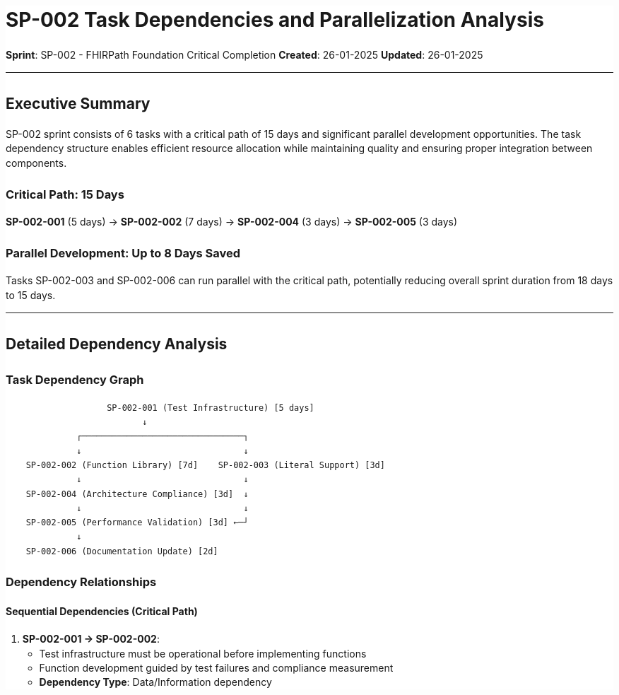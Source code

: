 # SP-002 Task Dependencies and Parallelization Analysis

**Sprint**: SP-002 - FHIRPath Foundation Critical Completion
**Created**: 26-01-2025
**Updated**: 26-01-2025

---

## Executive Summary

SP-002 sprint consists of 6 tasks with a critical path of 15 days and significant parallel development opportunities. The task dependency structure enables efficient resource allocation while maintaining quality and ensuring proper integration between components.

### Critical Path: 15 Days
**SP-002-001** (5 days) → **SP-002-002** (7 days) → **SP-002-004** (3 days) → **SP-002-005** (3 days)

### Parallel Development: Up to 8 Days Saved
Tasks SP-002-003 and SP-002-006 can run parallel with the critical path, potentially reducing overall sprint duration from 18 days to 15 days.

---

## Detailed Dependency Analysis

### Task Dependency Graph
```
                    SP-002-001 (Test Infrastructure) [5 days]
                           ↓
              ┌────────────────────────────────┐
              ↓                                ↓
    SP-002-002 (Function Library) [7d]    SP-002-003 (Literal Support) [3d]
              ↓                                ↓
    SP-002-004 (Architecture Compliance) [3d]  ↓
              ↓                                ↓
    SP-002-005 (Performance Validation) [3d] ←─┘
              ↓
    SP-002-006 (Documentation Update) [2d]
```

### Dependency Relationships

#### Sequential Dependencies (Critical Path)
1. **SP-002-001 → SP-002-002**:
   - Test infrastructure must be operational before implementing functions
   - Function development guided by test failures and compliance measurement
   - **Dependency Type**: Data/Information dependency
